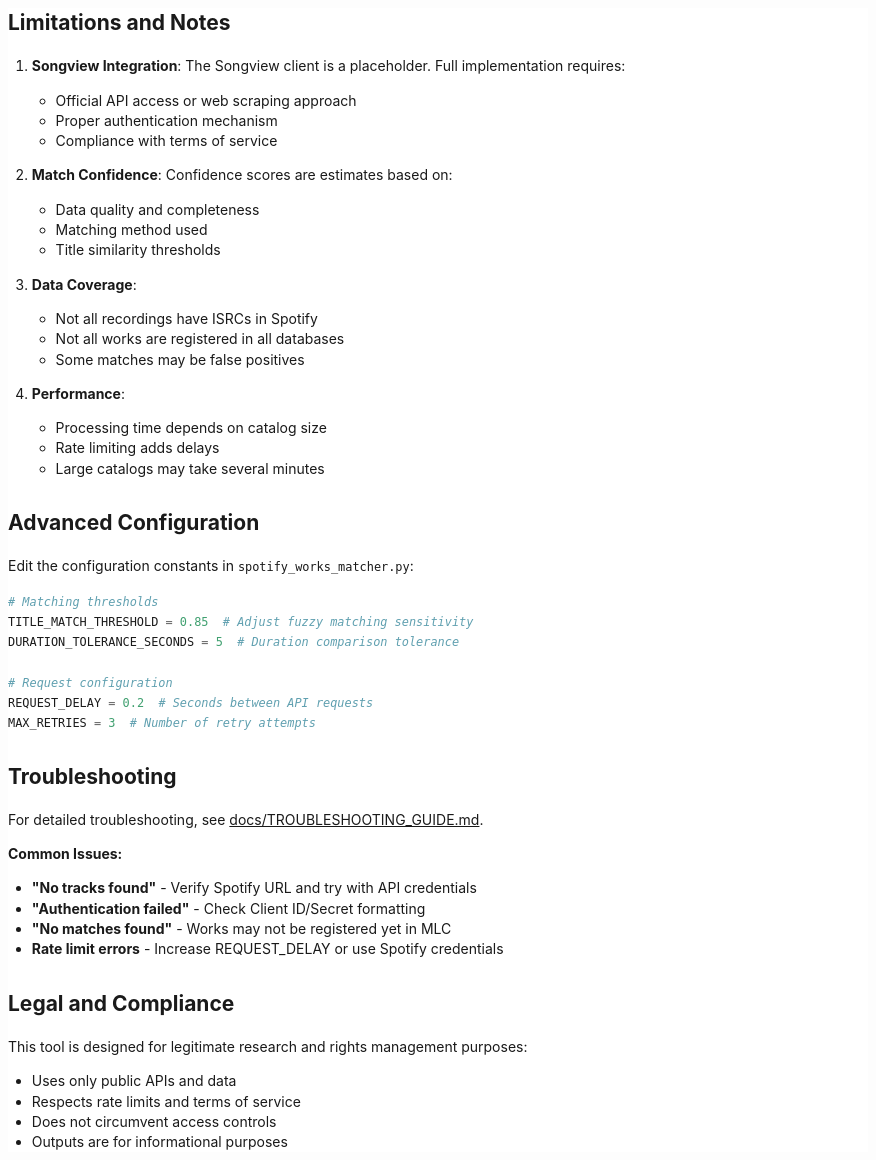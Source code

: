 ## Limitations and Notes

1. **Songview Integration**: The Songview client is a placeholder. Full implementation requires:
   - Official API access or web scraping approach
   - Proper authentication mechanism
   - Compliance with terms of service

2. **Match Confidence**: Confidence scores are estimates based on:
   - Data quality and completeness
   - Matching method used
   - Title similarity thresholds

3. **Data Coverage**: 
   - Not all recordings have ISRCs in Spotify
   - Not all works are registered in all databases
   - Some matches may be false positives

4. **Performance**: 
   - Processing time depends on catalog size
   - Rate limiting adds delays
   - Large catalogs may take several minutes

## Advanced Configuration

Edit the configuration constants in `spotify_works_matcher.py`:

```python
# Matching thresholds
TITLE_MATCH_THRESHOLD = 0.85  # Adjust fuzzy matching sensitivity
DURATION_TOLERANCE_SECONDS = 5  # Duration comparison tolerance

# Request configuration
REQUEST_DELAY = 0.2  # Seconds between API requests
MAX_RETRIES = 3  # Number of retry attempts
```

## Troubleshooting

For detailed troubleshooting, see [docs/TROUBLESHOOTING_GUIDE.md](docs/TROUBLESHOOTING_GUIDE.md).

**Common Issues:**
- **"No tracks found"** - Verify Spotify URL and try with API credentials
- **"Authentication failed"** - Check Client ID/Secret formatting
- **"No matches found"** - Works may not be registered yet in MLC
- **Rate limit errors** - Increase REQUEST_DELAY or use Spotify credentials

## Legal and Compliance

This tool is designed for legitimate research and rights management purposes:

- Uses only public APIs and data
- Respects rate limits and terms of service
- Does not circumvent access controls
- Outputs are for informational purposes

